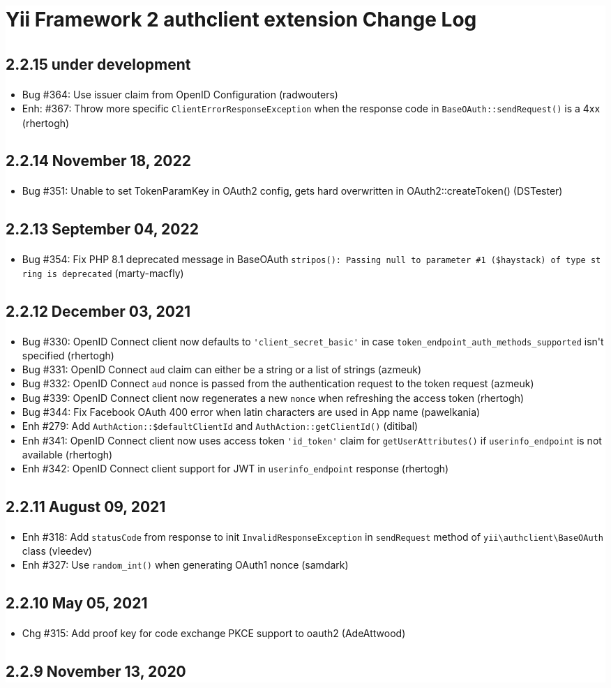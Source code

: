 Yii Framework 2 authclient extension Change Log
===============================================

2.2.15 under development
------------------------

- Bug #364: Use issuer claim from OpenID Configuration (radwouters)
- Enh: #367: Throw more specific `ClientErrorResponseException` when the response code in `BaseOAuth::sendRequest()` is a 4xx (rhertogh)  


2.2.14 November 18, 2022
------------------------

- Bug #351: Unable to set TokenParamKey in OAuth2 config, gets hard overwritten in OAuth2::createToken() (DSTester)


2.2.13 September 04, 2022
-------------------------

- Bug #354: Fix PHP 8.1 deprecated message in BaseOAuth `stripos(): Passing null to parameter #1 ($haystack) of type string is deprecated` (marty-macfly)


2.2.12 December 03, 2021
------------------------

- Bug #330: OpenID Connect client now defaults to `'client_secret_basic'` in case `token_endpoint_auth_methods_supported` isn't specified (rhertogh)
- Bug #331: OpenID Connect `aud` claim can either be a string or a list of strings (azmeuk)
- Bug #332: OpenID Connect `aud` nonce is passed from the authentication request to the token request (azmeuk)
- Bug #339: OpenID Connect client now regenerates a new `nonce` when refreshing the access token (rhertogh)
- Bug #344: Fix Facebook OAuth 400 error when latin characters are used in App name (pawelkania)
- Enh #279: Add `AuthAction::$defaultClientId` and `AuthAction::getClientId()` (ditibal)
- Enh #341: OpenID Connect client now uses access token `'id_token'` claim for `getUserAttributes()` if `userinfo_endpoint` is not available (rhertogh)
- Enh #342: OpenID Connect client support for JWT in `userinfo_endpoint` response (rhertogh)


2.2.11 August 09, 2021
----------------------

- Enh #318: Add `statusCode` from response to init `InvalidResponseException` in `sendRequest` method of `yii\authclient\BaseOAuth` class (vleedev)
- Enh #327: Use `random_int()` when generating OAuth1 nonce (samdark)


2.2.10 May 05, 2021
-------------------

- Chg #315: Add proof key for code exchange PKCE support to oauth2 (AdeAttwood)


2.2.9 November 13, 2020
-----------------------
